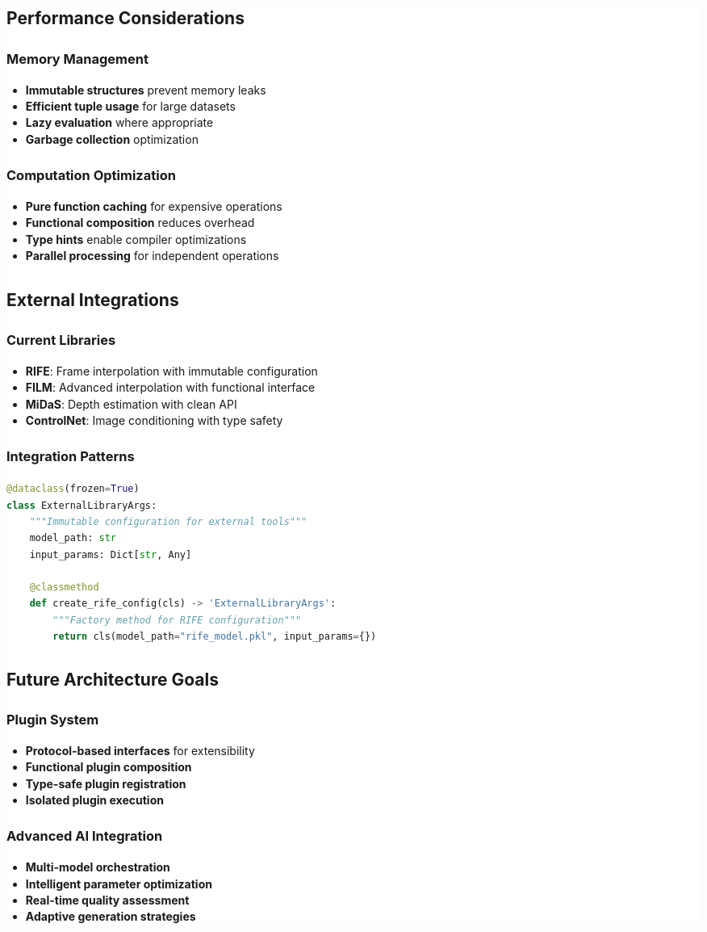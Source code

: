## Performance Considerations

### Memory Management
- **Immutable structures** prevent memory leaks
- **Efficient tuple usage** for large datasets
- **Lazy evaluation** where appropriate
- **Garbage collection** optimization

### Computation Optimization
- **Pure function caching** for expensive operations
- **Functional composition** reduces overhead
- **Type hints** enable compiler optimizations
- **Parallel processing** for independent operations

## External Integrations

### Current Libraries
- **RIFE**: Frame interpolation with immutable configuration
- **FILM**: Advanced interpolation with functional interface
- **MiDaS**: Depth estimation with clean API
- **ControlNet**: Image conditioning with type safety

### Integration Patterns
```python
@dataclass(frozen=True)
class ExternalLibraryArgs:
    """Immutable configuration for external tools"""
    model_path: str
    input_params: Dict[str, Any]
    
    @classmethod
    def create_rife_config(cls) -> 'ExternalLibraryArgs':
        """Factory method for RIFE configuration"""
        return cls(model_path="rife_model.pkl", input_params={})
```

## Future Architecture Goals

### Plugin System
- **Protocol-based interfaces** for extensibility
- **Functional plugin composition**
- **Type-safe plugin registration**
- **Isolated plugin execution**

### Advanced AI Integration
- **Multi-model orchestration**
- **Intelligent parameter optimization**
- **Real-time quality assessment**
- **Adaptive generation strategies**

